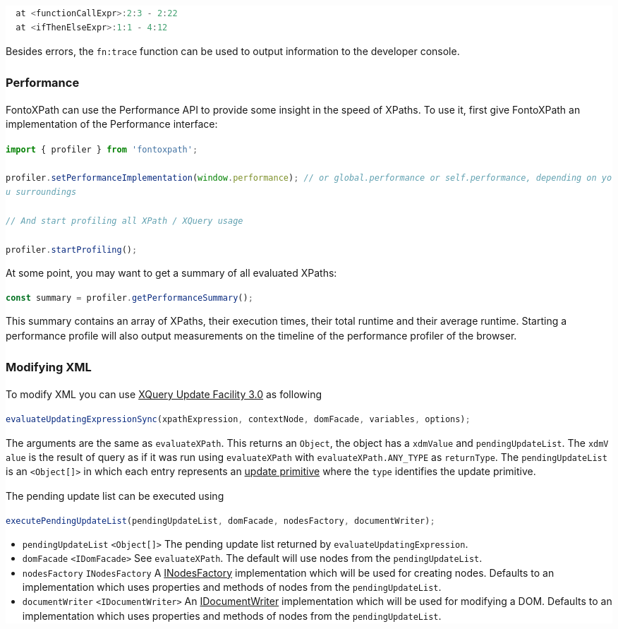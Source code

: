 ```js
  at <functionCallExpr>:2:3 - 2:22
  at <ifThenElseExpr>:1:1 - 4:12
```

Besides errors, the `fn:trace` function can be used to output information to the developer console.

### Performance

FontoXPath can use the Performance API to provide some insight in the speed of XPaths. To use it,
first give FontoXPath an implementation of the Performance interface:

```js
import { profiler } from 'fontoxpath';

profiler.setPerformanceImplementation(window.performance); // or global.performance or self.performance, depending on you surroundings

// And start profiling all XPath / XQuery usage

profiler.startProfiling();
```

At some point, you may want to get a summary of all evaluated XPaths:

```js
const summary = profiler.getPerformanceSummary();
```

This summary contains an array of XPaths, their execution times, their total runtime and their
average runtime. Starting a performance profile will also output measurements on the timeline of the
performance profiler of the browser.

### Modifying XML

To modify XML you can use [XQuery Update Facility 3.0](https://www.w3.org/TR/xquery-update-30/) as
following

```js
evaluateUpdatingExpressionSync(xpathExpression, contextNode, domFacade, variables, options);
```

The arguments are the same as `evaluateXPath`. This returns an `Object`, the object has a
`xdmValue` and `pendingUpdateList`. The `xdmValue` is the result of query as if it was run using
`evaluateXPath` with `evaluateXPath.ANY_TYPE` as `returnType`. The `pendingUpdateList` is an
`<Object[]>` in which each entry represents an [update
primitive](https://www.w3.org/TR/xquery-update-30/#id-update-primitives) where the `type` identifies
the update primitive.

The pending update list can be executed using

```js
executePendingUpdateList(pendingUpdateList, domFacade, nodesFactory, documentWriter);
```

-   `pendingUpdateList` `<Object[]>` The pending update list returned by `evaluateUpdatingExpression`.
-   `domFacade` `<IDomFacade>` See `evaluateXPath`. The default will use nodes from the
    `pendingUpdateList`.
-   `nodesFactory` `INodesFactory` A [INodesFactory](src/nodesFactory/INodesFactory.ts) implementation
    which will be used for creating nodes. Defaults to an implementation which uses properties and
    methods of nodes from the `pendingUpdateList`.
-   `documentWriter` `<IDocumentWriter>` An [IDocumentWriter](src/documentWriter/IDocumePntWriter.ts)
    implementation which will be used for modifying a DOM. Defaults to an implementation which uses
    properties and methods of nodes from the `pendingUpdateList`.
